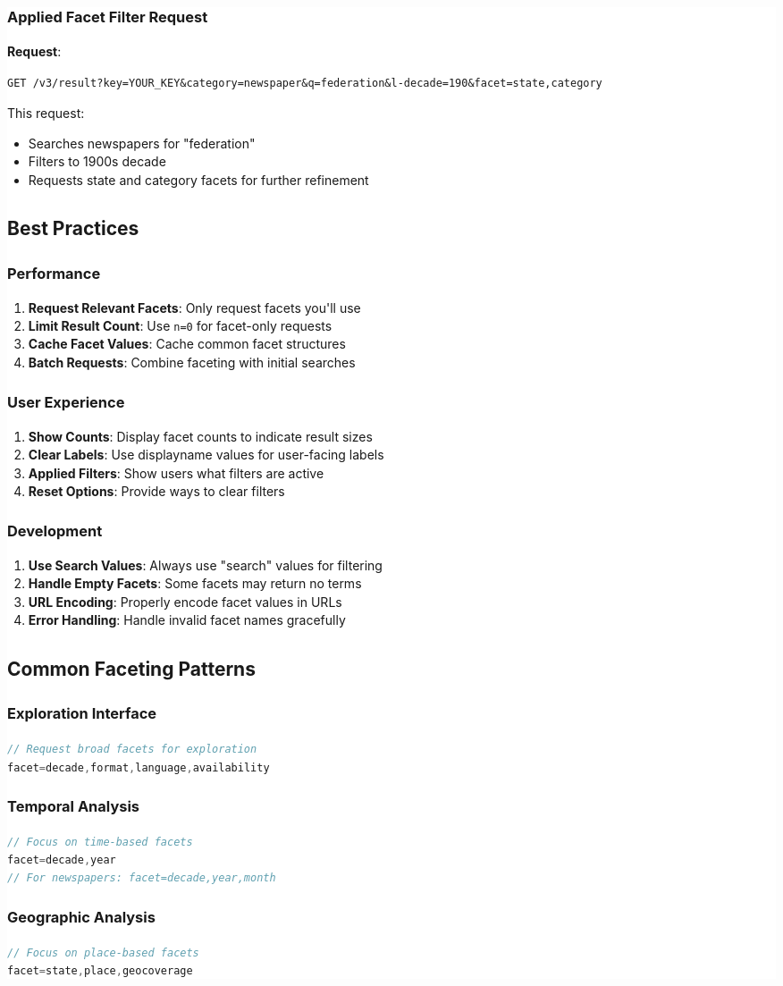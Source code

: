 ### Applied Facet Filter Request

**Request**:
```
GET /v3/result?key=YOUR_KEY&category=newspaper&q=federation&l-decade=190&facet=state,category
```

This request:
- Searches newspapers for \"federation\"
- Filters to 1900s decade
- Requests state and category facets for further refinement

## Best Practices

### Performance

1. **Request Relevant Facets**: Only request facets you'll use
2. **Limit Result Count**: Use `n=0` for facet-only requests
3. **Cache Facet Values**: Cache common facet structures
4. **Batch Requests**: Combine faceting with initial searches

### User Experience

1. **Show Counts**: Display facet counts to indicate result sizes
2. **Clear Labels**: Use displayname values for user-facing labels  
3. **Applied Filters**: Show users what filters are active
4. **Reset Options**: Provide ways to clear filters

### Development

1. **Use Search Values**: Always use \"search\" values for filtering
2. **Handle Empty Facets**: Some facets may return no terms
3. **URL Encoding**: Properly encode facet values in URLs
4. **Error Handling**: Handle invalid facet names gracefully

## Common Faceting Patterns

### Exploration Interface
```javascript
// Request broad facets for exploration
facet=decade,format,language,availability
```

### Temporal Analysis
```javascript  
// Focus on time-based facets
facet=decade,year
// For newspapers: facet=decade,year,month
```

### Geographic Analysis
```javascript
// Focus on place-based facets  
facet=state,place,geocoverage
```
